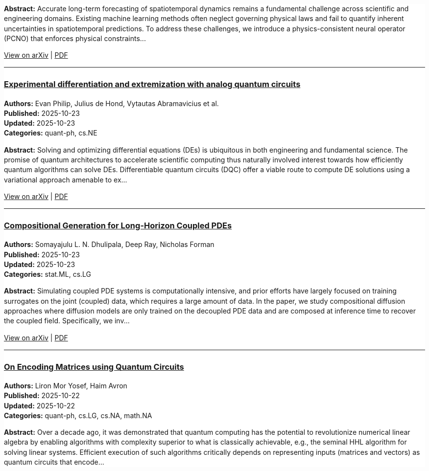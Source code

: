 **Abstract:** Accurate long-term forecasting of spatiotemporal dynamics remains a fundamental challenge across scientific and engineering domains. Existing machine learning methods often neglect governing physical laws and fail to quantify inherent uncertainties in spatiotemporal predictions. To address these challenges, we introduce a physics-consistent neural operator (PCNO) that enforces physical constraints...

[View on arXiv](http://arxiv.org/abs/2510.21023v1) | [PDF](http://arxiv.org/pdf/2510.21023v1)

---

### [Experimental differentiation and extremization with analog quantum circuits](http://arxiv.org/abs/2510.20713v1)
**Authors:** Evan Philip, Julius de Hond, Vytautas Abramavicius et al.  
**Published:** 2025-10-23  
**Updated:** 2025-10-23  
**Categories:** quant-ph, cs.NE  

**Abstract:** Solving and optimizing differential equations (DEs) is ubiquitous in both engineering and fundamental science. The promise of quantum architectures to accelerate scientific computing thus naturally involved interest towards how efficiently quantum algorithms can solve DEs. Differentiable quantum circuits (DQC) offer a viable route to compute DE solutions using a variational approach amenable to ex...

[View on arXiv](http://arxiv.org/abs/2510.20713v1) | [PDF](http://arxiv.org/pdf/2510.20713v1)

---

### [Compositional Generation for Long-Horizon Coupled PDEs](http://arxiv.org/abs/2510.20141v1)
**Authors:** Somayajulu L. N. Dhulipala, Deep Ray, Nicholas Forman  
**Published:** 2025-10-23  
**Updated:** 2025-10-23  
**Categories:** stat.ML, cs.LG  

**Abstract:** Simulating coupled PDE systems is computationally intensive, and prior efforts have largely focused on training surrogates on the joint (coupled) data, which requires a large amount of data. In the paper, we study compositional diffusion approaches where diffusion models are only trained on the decoupled PDE data and are composed at inference time to recover the coupled field. Specifically, we inv...

[View on arXiv](http://arxiv.org/abs/2510.20141v1) | [PDF](http://arxiv.org/pdf/2510.20141v1)

---

### [On Encoding Matrices using Quantum Circuits](http://arxiv.org/abs/2510.20030v1)
**Authors:** Liron Mor Yosef, Haim Avron  
**Published:** 2025-10-22  
**Updated:** 2025-10-22  
**Categories:** quant-ph, cs.LG, cs.NA, math.NA  

**Abstract:** Over a decade ago, it was demonstrated that quantum computing has the potential to revolutionize numerical linear algebra by enabling algorithms with complexity superior to what is classically achievable, e.g., the seminal HHL algorithm for solving linear systems. Efficient execution of such algorithms critically depends on representing inputs (matrices and vectors) as quantum circuits that encode...
